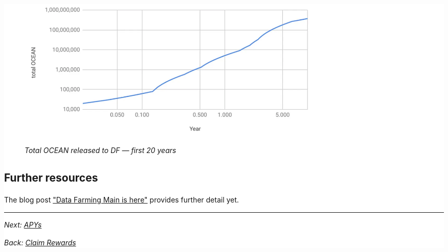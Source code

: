 <figure><img src="../.gitbook/assets/data-farming/emissions_lifetime.png" alt="" width="563"><figcaption><p><em>Total OCEAN released to DF — first 20 years</em></p></figcaption></figure>

## Further resources

The blog post ["Data Farming Main is here"](https://blog.oceanprotocol.com/ocean-data-farming-main-is-here-49c99602419e) provides further detail yet.


----

_Next: [APYs](apys.md)_

_Back: [Claim Rewards](claim-rewards.md)_
